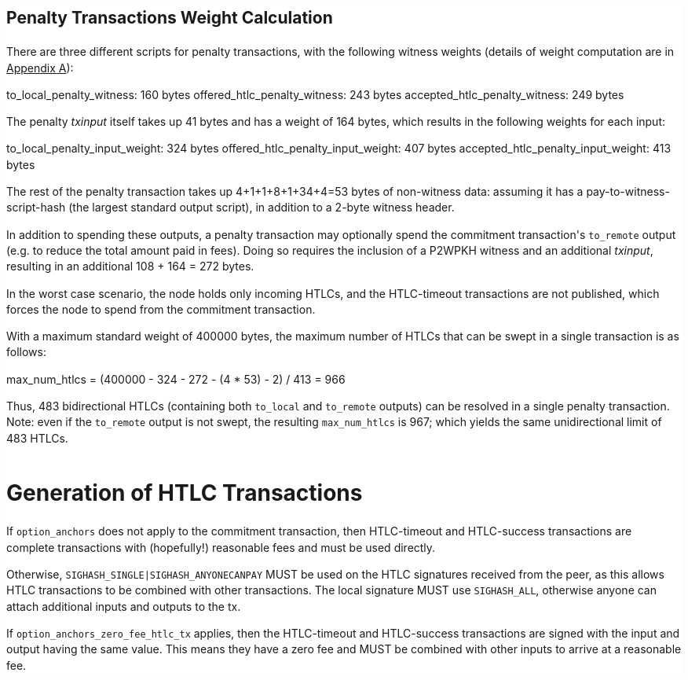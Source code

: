 ## Penalty Transactions Weight Calculation

There are three different scripts for penalty transactions, with the following
witness weights (details of weight computation are in
[Appendix A](#appendix-a-expected-weights)):

to_local_penalty_witness: 160 bytes
offered_htlc_penalty_witness: 243 bytes
accepted_htlc_penalty_witness: 249 bytes

The penalty *txinput* itself takes up 41 bytes and has a weight of 164 bytes,
which results in the following weights for each input:

to_local_penalty_input_weight: 324 bytes
offered_htlc_penalty_input_weight: 407 bytes
accepted_htlc_penalty_input_weight: 413 bytes

The rest of the penalty transaction takes up 4+1+1+8+1+34+4=53 bytes of
non-witness data: assuming it has a pay-to-witness-script-hash (the largest
standard output script), in addition to a 2-byte witness header.

In addition to spending these outputs, a penalty transaction may optionally
spend the commitment transaction's `to_remote` output (e.g. to reduce the total
amount paid in fees). Doing so requires the inclusion of a P2WPKH witness and an
additional *txinput*, resulting in an additional 108 + 164 = 272 bytes.

In the worst case scenario, the node holds only incoming HTLCs, and the
HTLC-timeout transactions are not published, which forces the node to spend from
the commitment transaction.

With a maximum standard weight of 400000 bytes, the maximum number of HTLCs that
can be swept in a single transaction is as follows:

max_num_htlcs = (400000 - 324 - 272 - (4 * 53) - 2) / 413 = 966

Thus, 483 bidirectional HTLCs (containing both `to_local` and
`to_remote` outputs) can be resolved in a single penalty transaction.
Note: even if the `to_remote` output is not swept, the resulting
`max_num_htlcs` is 967; which yields the same unidirectional limit of 483 HTLCs.

# Generation of HTLC Transactions

If `option_anchors` does not apply to the commitment transaction, then
HTLC-timeout and HTLC-success transactions are complete transactions with
(hopefully!) reasonable fees and must be used directly.

Otherwise, `SIGHASH_SINGLE|SIGHASH_ANYONECANPAY` MUST be used on the
HTLC signatures received from the peer, as this allows HTLC transactions to be combined with 
other transactions.  The local signature MUST use `SIGHASH_ALL`, otherwise
anyone can attach additional inputs and outputs to the tx.

If `option_anchors_zero_fee_htlc_tx` applies, then the HTLC-timeout and
HTLC-success transactions are signed with the input and output having the same
value. This means they have a zero fee and MUST be combined with other inputs
to arrive at a reasonable fee.
